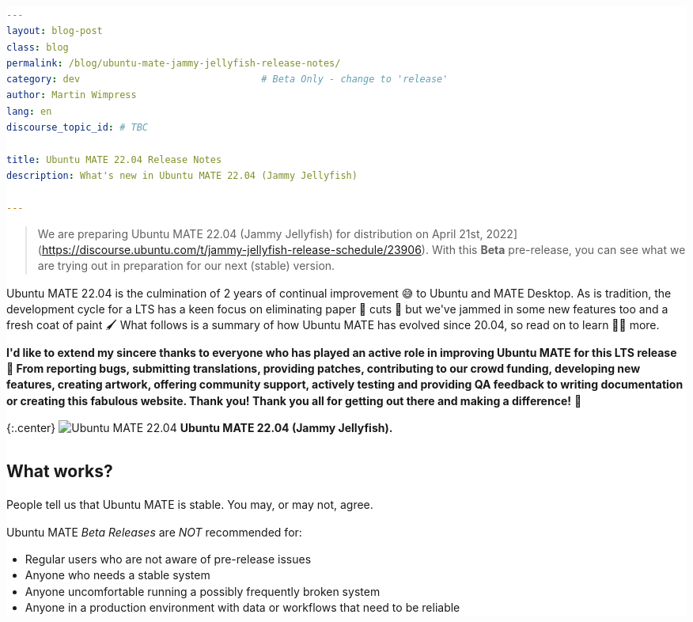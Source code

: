 ```yaml
---
layout: blog-post
class: blog
permalink: /blog/ubuntu-mate-jammy-jellyfish-release-notes/
category: dev                                # Beta Only - change to 'release'
author: Martin Wimpress
lang: en
discourse_topic_id: # TBC

title: Ubuntu MATE 22.04 Release Notes
description: What's new in Ubuntu MATE 22.04 (Jammy Jellyfish)

---
```




> We are preparing Ubuntu MATE 22.04 (Jammy Jellyfish) for distribution on
April 21st, 2022](https://discourse.ubuntu.com/t/jammy-jellyfish-release-schedule/23906).
With this **Beta** pre-release, you can see what we are trying out in
preparation for our next (stable) version.




Ubuntu MATE 22.04 is the culmination of 2 years of continual improvement 😅 to
Ubuntu and MATE Desktop. As is tradition, the development cycle for a LTS has a
keen focus on eliminating paper 🧻 cuts 🔪 but we've jammed in some new
features too and a fresh coat of paint 🖌 What follows is a summary of how
Ubuntu MATE has evolved since 20.04, so read on to learn 🧑‍🎓 more.

**I'd like to extend my sincere thanks to everyone who has played an active role
in improving Ubuntu MATE for this LTS release :clap: From reporting bugs,
submitting translations, providing patches, contributing to our crowd funding,
developing new features, creating artwork, offering community support, actively
testing and providing QA feedback to writing documentation or creating this
fabulous website. Thank you! Thank you all for getting out there and making a
difference!** :green_heart:

{:.center}
![Ubuntu MATE 22.04](/images/blog/jammy/jammy-jellyfish-desktop.png)
**Ubuntu MATE 22.04 (Jammy Jellyfish).**



## What works?

People tell us that Ubuntu MATE is stable. You may, or may not, agree.

Ubuntu MATE *Beta Releases* are *NOT* recommended for:

  * Regular users who are not aware of pre-release issues
  * Anyone who needs a stable system
  * Anyone uncomfortable running a possibly frequently broken system
  * Anyone in a production environment with data or workflows that need to be reliable
